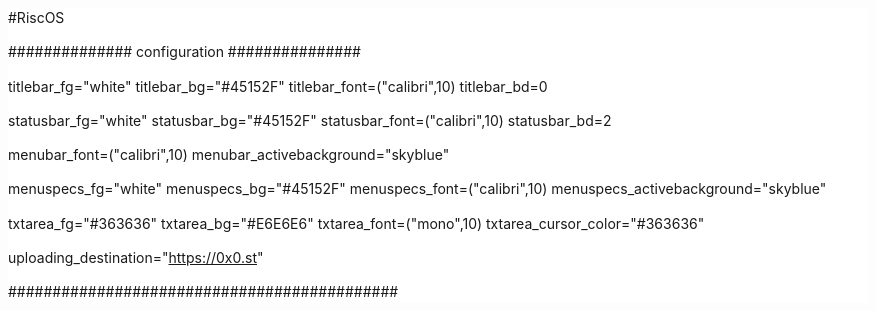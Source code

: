#RiscOS

############## configuration ###############

titlebar_fg="white"
titlebar_bg="#45152F"
titlebar_font=("calibri",10)
titlebar_bd=0

statusbar_fg="white"
statusbar_bg="#45152F"
statusbar_font=("calibri",10)
statusbar_bd=2

menubar_font=("calibri",10)
menubar_activebackground="skyblue"

menuspecs_fg="white"
menuspecs_bg="#45152F"
menuspecs_font=("calibri",10)
menuspecs_activebackground="skyblue"

txtarea_fg="#363636"
txtarea_bg="#E6E6E6"
txtarea_font=("mono",10)
txtarea_cursor_color="#363636"

uploading_destination="https://0x0.st"

############################################
